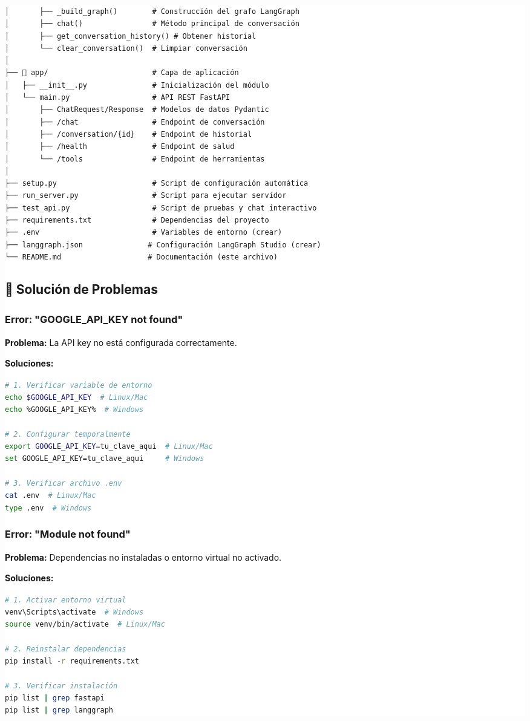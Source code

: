 ```
│       ├── _build_graph()        # Construcción del grafo LangGraph
│       ├── chat()                # Método principal de conversación
│       ├── get_conversation_history() # Obtener historial
│       └── clear_conversation()  # Limpiar conversación
│
├── 📁 app/                        # Capa de aplicación
│   ├── __init__.py               # Inicialización del módulo
│   └── main.py                   # API REST FastAPI
│       ├── ChatRequest/Response  # Modelos de datos Pydantic
│       ├── /chat                 # Endpoint de conversación
│       ├── /conversation/{id}    # Endpoint de historial
│       ├── /health               # Endpoint de salud
│       └── /tools                # Endpoint de herramientas
│
├── setup.py                      # Script de configuración automática
├── run_server.py                 # Script para ejecutar servidor
├── test_api.py                   # Script de pruebas y chat interactivo
├── requirements.txt              # Dependencias del proyecto
├── .env                          # Variables de entorno (crear)
├── langgraph.json               # Configuración LangGraph Studio (crear)
└── README.md                    # Documentación (este archivo)
```

## 🔧 Solución de Problemas

### Error: "GOOGLE_API_KEY not found"

**Problema:** La API key no está configurada correctamente.

**Soluciones:**
```bash
# 1. Verificar variable de entorno
echo $GOOGLE_API_KEY  # Linux/Mac
echo %GOOGLE_API_KEY%  # Windows

# 2. Configurar temporalmente
export GOOGLE_API_KEY=tu_clave_aqui  # Linux/Mac
set GOOGLE_API_KEY=tu_clave_aqui     # Windows

# 3. Verificar archivo .env
cat .env  # Linux/Mac
type .env  # Windows
```

### Error: "Module not found"

**Problema:** Dependencias no instaladas o entorno virtual no activado.

**Soluciones:**
```bash
# 1. Activar entorno virtual
venv\Scripts\activate  # Windows
source venv/bin/activate  # Linux/Mac

# 2. Reinstalar dependencias
pip install -r requirements.txt

# 3. Verificar instalación
pip list | grep fastapi
pip list | grep langgraph
```
